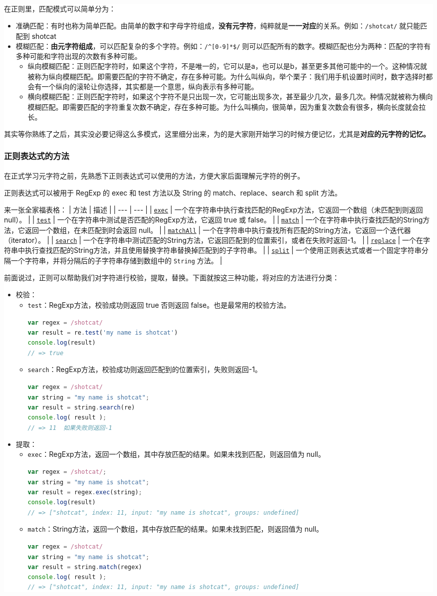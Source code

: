在正则里，匹配模式可以简单分为：

 - 准确匹配：有时也称为简单匹配。由简单的数字和字母字符组成，**没有元字符**，纯粹就是**一一对应**的关系。例如：`/shotcat/` 就只能匹配到 shotcat
 - 模糊匹配：**由元字符组成**，可以匹配复杂的多个字符。例如：`/^[0-9]*$/` 则可以匹配所有的数字。模糊匹配也分为两种：匹配的字符有多种可能和字符出现的次数有多种可能。
	 - 纵向模糊匹配：正则匹配字符时，如果这个字符，不是唯一的，它可以是a，也可以是b，甚至更多其他可能中的一个。这种情况就被称为纵向模糊匹配。即需要匹配的字符不确定，存在多种可能。为什么叫纵向，举个栗子：我们用手机设置时间时，数字选择时都会有一个纵向的滚轮让你选择，其实都是一个意思，纵向表示有多种可能。
	 - 横向模糊匹配：正则匹配字符时，如果这个字符不是只出现一次，它可能出现多次，甚至最少几次，最多几次。种情况就被称为横向模糊匹配。即需要匹配的字符重复次数不确定，存在多种可能。为什么叫横向，很简单，因为重复次数会有很多，横向长度就会拉长。

其实等你熟练了之后，其实没必要记得这么多模式，这里细分出来，为的是大家刚开始学习的时候方便记忆，尤其是**对应的元字符的记忆。**

### 正则表达式的方法
在正式学习元字符之前，先熟悉下正则表达式可以使用的方法，方便大家后面理解元字符的例子。

正则表达式可以被用于 RegExp 的 exec 和 test 方法以及 String 的 match、replace、search 和 split 方法。

来一张全家福表格：
| 方法 | 描述 |
| --- | --- |
| [`exec`](https://developer.mozilla.org/zh-CN/docs/Web/JavaScript/Reference/Global_Objects/RegExp/exec "exec() 方法在一个指定字符串中执行一个搜索匹配。返回一个结果数组或 null。") | 一个在字符串中执行查找匹配的RegExp方法，它返回一个数组（未匹配到则返回 null）。 |
| [`test`](https://developer.mozilla.org/zh-CN/docs/Web/JavaScript/Reference/Global_Objects/RegExp/test "test() 方法执行一个检索，用来查看正则表达式与指定的字符串是否匹配。返回 true 或 false。") | 一个在字符串中测试是否匹配的RegExp方法，它返回 true 或 false。 |
| [`match`](https://developer.mozilla.org/zh-CN/docs/Web/JavaScript/Reference/Global_Objects/String/match "match() 方法检索返回一个字符串匹配正则表达式的的结果。") | 一个在字符串中执行查找匹配的String方法，它返回一个数组，在未匹配到时会返回 null。 |
| [`matchAll`](https://developer.mozilla.org/zh-CN/docs/Web/JavaScript/Reference/Global_Objects/String/matchAll "matchAll() 方法返回一个包含所有匹配正则表达式及分组捕获结果的迭代器。") | 一个在字符串中执行查找所有匹配的String方法，它返回一个迭代器（iterator）。 |
| [`search`](https://developer.mozilla.org/zh-CN/docs/Web/JavaScript/Reference/Global_Objects/String/search "search() 方法执行正则表达式和 String 对象之间的一个搜索匹配。") | 一个在字符串中测试匹配的String方法，它返回匹配到的位置索引，或者在失败时返回-1。 |
| [`replace`](https://developer.mozilla.org/zh-CN/docs/Web/JavaScript/Reference/Global_Objects/String/replace "replace() 方法返回一个由替换值（replacement）替换一些或所有匹配的模式（pattern）后的新字符串。模式可以是一个字符串或者一个正则表达式，替换值可以是一个字符串或者一个每次匹配都要调用的回调函数。") | 一个在字符串中执行查找匹配的String方法，并且使用替换字符串替换掉匹配到的子字符串。 |
| [`split`](https://developer.mozilla.org/zh-CN/docs/Web/JavaScript/Reference/Global_Objects/String/split "split() 方法使用指定的分隔符字符串将一个String对象分割成字符串数组，以将字符串分隔为子字符串，以确定每个拆分的位置。") | 一个使用正则表达式或者一个固定字符串分隔一个字符串，并将分隔后的子字符串存储到数组中的 `String` 方法。 |

前面说过，正则可以帮助我们对字符进行校验，提取，替换。下面就按这三种功能，将对应的方法进行分类：

 - 校验：
	 - `test`：RegExp方法，校验成功则返回 true 否则返回 false。也是最常用的校验方法。
		 ```js
		 var regex = /shotcat/
		 var result = re.test('my name is shotcat')
		 console.log(result)
		 // => true
		 ```
	- `search`：RegExp方法，校验成功则返回匹配到的位置索引，失败则返回-1。
		 ```js
		 var regex = /shotcat/
		 var string = "my name is shotcat";
		 var result = string.search(re)
		console.log( result );
		// => 11  如果失败则返回-1
		 ```
 - 提取：
	 - `exec`：RegExp方法，返回一个数组，其中存放匹配的结果。如果未找到匹配，则返回值为 null。
		 ```js
		var regex = /shotcat/;
		var string = "my name is shotcat";
		var result = regex.exec(string); 
		 console.log(result)
		 // => ["shotcat", index: 11, input: "my name is shotcat", groups: undefined]
		 ```
	- `match`：String方法，返回一个数组，其中存放匹配的结果。如果未找到匹配，则返回值为 null。
		 ```js
		 var regex = /shotcat/
		 var string = "my name is shotcat";
		 var result = string.match(regex)
		console.log( result );
		// => ["shotcat", index: 11, input: "my name is shotcat", groups: undefined]